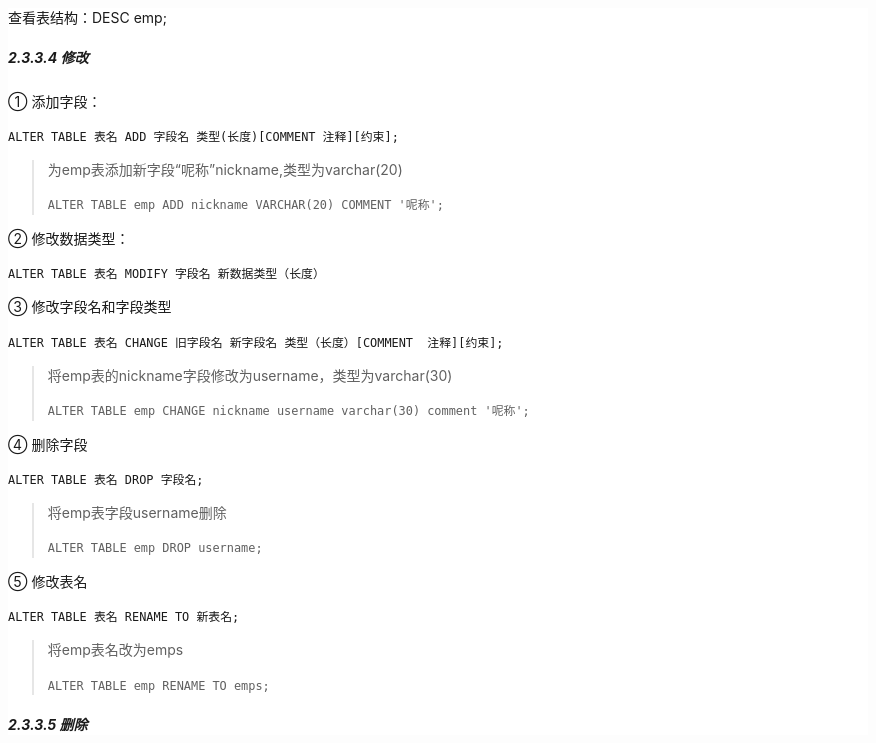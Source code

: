查看表结构：DESC emp;

##### 2.3.3.4 修改

① 添加字段：

```mysql
ALTER TABLE 表名 ADD 字段名 类型(长度)[COMMENT 注释][约束];
```

> 为emp表添加新字段“呢称”nickname,类型为varchar(20)
>
> ```mysql
> ALTER TABLE emp ADD nickname VARCHAR(20) COMMENT '呢称'; 
> ```

② 修改数据类型：

```mysql
ALTER TABLE 表名 MODIFY 字段名 新数据类型（长度）
```

③ 修改字段名和字段类型

```mysql
ALTER TABLE 表名 CHANGE 旧字段名 新字段名 类型（长度）[COMMENT  注释][约束];
```

> 将emp表的nickname字段修改为username，类型为varchar(30)
>
> ```mysql
> ALTER TABLE emp CHANGE nickname username varchar(30) comment '呢称';
> ```

④ 删除字段

```mysql
ALTER TABLE 表名 DROP 字段名;
```

> 将emp表字段username删除
>
> ```mysql
> ALTER TABLE emp DROP username;
> ```

⑤ 修改表名

```mysql
ALTER TABLE 表名 RENAME TO 新表名;
```

> 将emp表名改为emps
>
> ```mysql
> ALTER TABLE emp RENAME TO emps;
> ```

##### 2.3.3.5 删除
